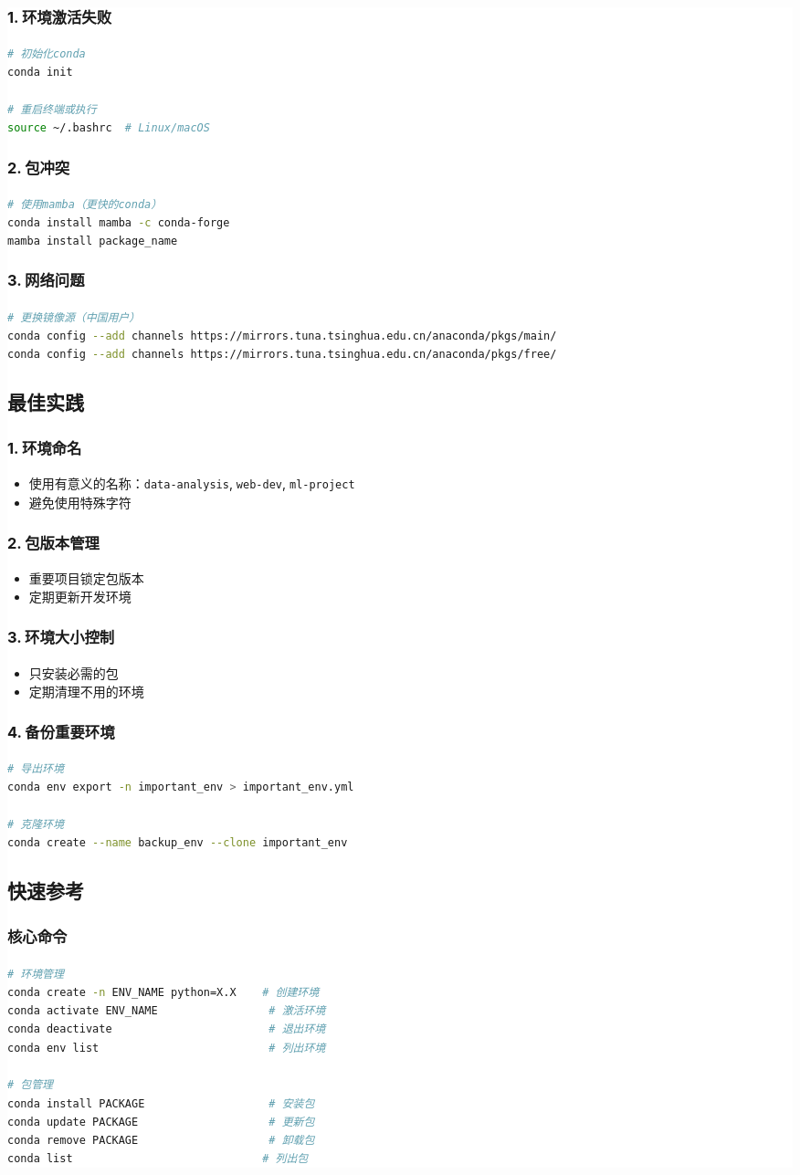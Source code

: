 ### 1. 环境激活失败
```bash
# 初始化conda
conda init

# 重启终端或执行
source ~/.bashrc  # Linux/macOS
```

### 2. 包冲突
```bash
# 使用mamba（更快的conda）
conda install mamba -c conda-forge
mamba install package_name
```

### 3. 网络问题
```bash
# 更换镜像源（中国用户）
conda config --add channels https://mirrors.tuna.tsinghua.edu.cn/anaconda/pkgs/main/
conda config --add channels https://mirrors.tuna.tsinghua.edu.cn/anaconda/pkgs/free/
```

## 最佳实践

### 1. 环境命名
- 使用有意义的名称：`data-analysis`, `web-dev`, `ml-project`
- 避免使用特殊字符

### 2. 包版本管理
- 重要项目锁定包版本
- 定期更新开发环境

### 3. 环境大小控制
- 只安装必需的包
- 定期清理不用的环境

### 4. 备份重要环境
```bash
# 导出环境
conda env export -n important_env > important_env.yml

# 克隆环境
conda create --name backup_env --clone important_env
```

## 快速参考

### 核心命令
```bash
# 环境管理
conda create -n ENV_NAME python=X.X    # 创建环境
conda activate ENV_NAME                 # 激活环境
conda deactivate                        # 退出环境
conda env list                          # 列出环境

# 包管理
conda install PACKAGE                   # 安装包
conda update PACKAGE                    # 更新包
conda remove PACKAGE                    # 卸载包
conda list                             # 列出包

```
